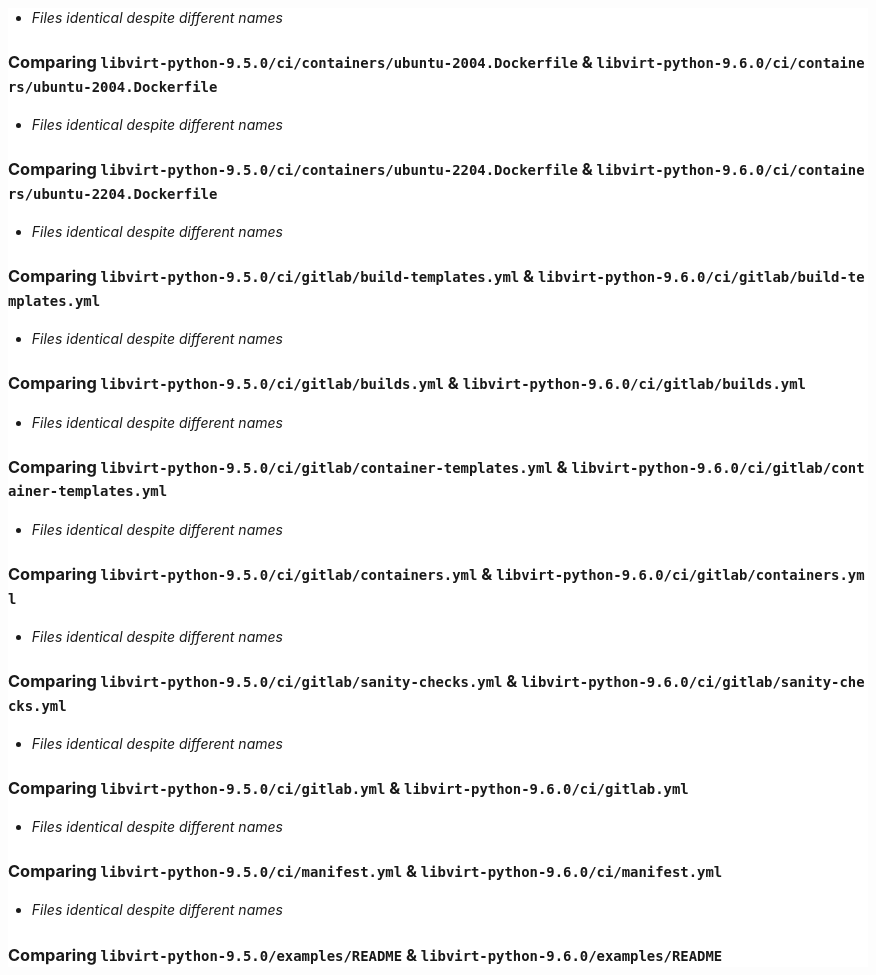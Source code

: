  * *Files identical despite different names*

### Comparing `libvirt-python-9.5.0/ci/containers/ubuntu-2004.Dockerfile` & `libvirt-python-9.6.0/ci/containers/ubuntu-2004.Dockerfile`

 * *Files identical despite different names*

### Comparing `libvirt-python-9.5.0/ci/containers/ubuntu-2204.Dockerfile` & `libvirt-python-9.6.0/ci/containers/ubuntu-2204.Dockerfile`

 * *Files identical despite different names*

### Comparing `libvirt-python-9.5.0/ci/gitlab/build-templates.yml` & `libvirt-python-9.6.0/ci/gitlab/build-templates.yml`

 * *Files identical despite different names*

### Comparing `libvirt-python-9.5.0/ci/gitlab/builds.yml` & `libvirt-python-9.6.0/ci/gitlab/builds.yml`

 * *Files identical despite different names*

### Comparing `libvirt-python-9.5.0/ci/gitlab/container-templates.yml` & `libvirt-python-9.6.0/ci/gitlab/container-templates.yml`

 * *Files identical despite different names*

### Comparing `libvirt-python-9.5.0/ci/gitlab/containers.yml` & `libvirt-python-9.6.0/ci/gitlab/containers.yml`

 * *Files identical despite different names*

### Comparing `libvirt-python-9.5.0/ci/gitlab/sanity-checks.yml` & `libvirt-python-9.6.0/ci/gitlab/sanity-checks.yml`

 * *Files identical despite different names*

### Comparing `libvirt-python-9.5.0/ci/gitlab.yml` & `libvirt-python-9.6.0/ci/gitlab.yml`

 * *Files identical despite different names*

### Comparing `libvirt-python-9.5.0/ci/manifest.yml` & `libvirt-python-9.6.0/ci/manifest.yml`

 * *Files identical despite different names*

### Comparing `libvirt-python-9.5.0/examples/README` & `libvirt-python-9.6.0/examples/README`
